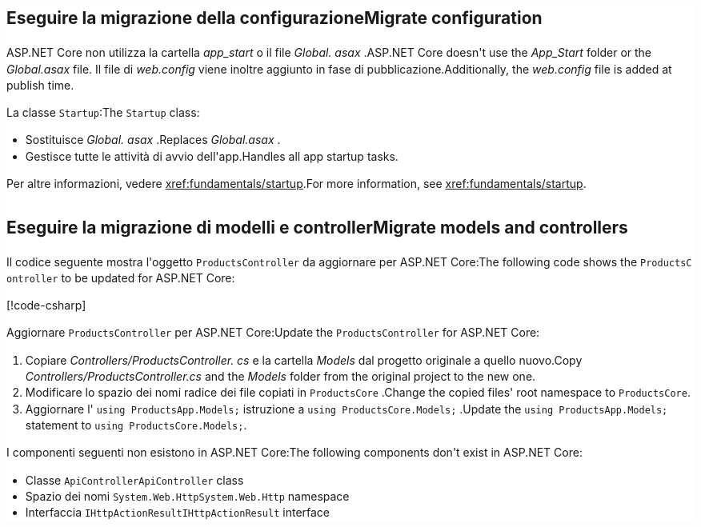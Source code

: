 ## <a name="migrate-configuration"></a><span data-ttu-id="9f0b9-135">Eseguire la migrazione della configurazione</span><span class="sxs-lookup"><span data-stu-id="9f0b9-135">Migrate configuration</span></span>

<span data-ttu-id="9f0b9-136">ASP.NET Core non utilizza la cartella *app_start* o il file *Global. asax* .</span><span class="sxs-lookup"><span data-stu-id="9f0b9-136">ASP.NET Core doesn't use the *App_Start* folder or the *Global.asax* file.</span></span> <span data-ttu-id="9f0b9-137">Il file di *web.config* viene inoltre aggiunto in fase di pubblicazione.</span><span class="sxs-lookup"><span data-stu-id="9f0b9-137">Additionally, the *web.config* file is added at publish time.</span></span>

<span data-ttu-id="9f0b9-138">La classe `Startup`:</span><span class="sxs-lookup"><span data-stu-id="9f0b9-138">The `Startup` class:</span></span>

* <span data-ttu-id="9f0b9-139">Sostituisce *Global. asax* .</span><span class="sxs-lookup"><span data-stu-id="9f0b9-139">Replaces *Global.asax* .</span></span>
* <span data-ttu-id="9f0b9-140">Gestisce tutte le attività di avvio dell'app.</span><span class="sxs-lookup"><span data-stu-id="9f0b9-140">Handles all app startup tasks.</span></span>

<span data-ttu-id="9f0b9-141">Per altre informazioni, vedere <xref:fundamentals/startup>.</span><span class="sxs-lookup"><span data-stu-id="9f0b9-141">For more information, see <xref:fundamentals/startup>.</span></span>

## <a name="migrate-models-and-controllers"></a><span data-ttu-id="9f0b9-142">Eseguire la migrazione di modelli e controller</span><span class="sxs-lookup"><span data-stu-id="9f0b9-142">Migrate models and controllers</span></span>

<span data-ttu-id="9f0b9-143">Il codice seguente mostra l'oggetto `ProductsController` da aggiornare per ASP.NET Core:</span><span class="sxs-lookup"><span data-stu-id="9f0b9-143">The following code shows the `ProductsController` to be updated for ASP.NET Core:</span></span>

[!code-csharp[](webapi/sample/3.x/ProductsApp/Controllers/ProductsController.cs)]

<span data-ttu-id="9f0b9-144">Aggiornare `ProductsController` per ASP.NET Core:</span><span class="sxs-lookup"><span data-stu-id="9f0b9-144">Update the `ProductsController` for ASP.NET Core:</span></span>

1. <span data-ttu-id="9f0b9-145">Copiare *Controllers/ProductsController. cs* e la cartella *Models* dal progetto originale a quello nuovo.</span><span class="sxs-lookup"><span data-stu-id="9f0b9-145">Copy *Controllers/ProductsController.cs* and the *Models* folder from the original project to the new one.</span></span>
1. <span data-ttu-id="9f0b9-146">Modificare lo spazio dei nomi radice dei file copiati in `ProductsCore` .</span><span class="sxs-lookup"><span data-stu-id="9f0b9-146">Change the copied files' root namespace to `ProductsCore`.</span></span>
1. <span data-ttu-id="9f0b9-147">Aggiornare l' `using ProductsApp.Models;` istruzione a `using ProductsCore.Models;` .</span><span class="sxs-lookup"><span data-stu-id="9f0b9-147">Update the `using ProductsApp.Models;` statement to `using ProductsCore.Models;`.</span></span>

<span data-ttu-id="9f0b9-148">I componenti seguenti non esistono in ASP.NET Core:</span><span class="sxs-lookup"><span data-stu-id="9f0b9-148">The following components don't exist in ASP.NET Core:</span></span>

* <span data-ttu-id="9f0b9-149">Classe `ApiController`</span><span class="sxs-lookup"><span data-stu-id="9f0b9-149">`ApiController` class</span></span>
* <span data-ttu-id="9f0b9-150">Spazio dei nomi `System.Web.Http`</span><span class="sxs-lookup"><span data-stu-id="9f0b9-150">`System.Web.Http` namespace</span></span>
* <span data-ttu-id="9f0b9-151">Interfaccia `IHttpActionResult`</span><span class="sxs-lookup"><span data-stu-id="9f0b9-151">`IHttpActionResult` interface</span></span>
